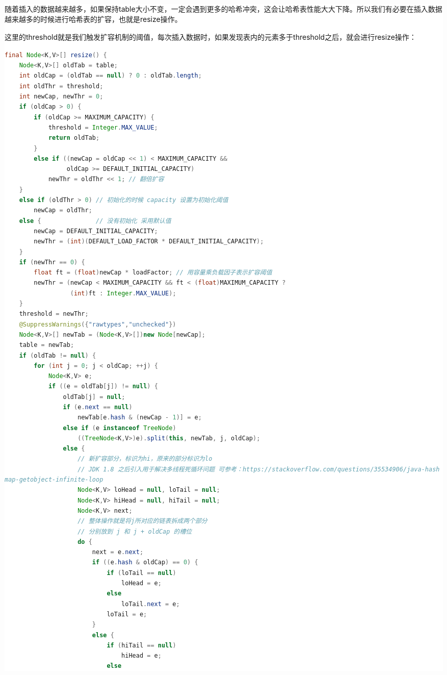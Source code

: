 随着插入的数据越来越多，如果保持table大小不变，一定会遇到更多的哈希冲突，这会让哈希表性能大大下降。所以我们有必要在插入数据越来越多的时候进行哈希表的扩容，也就是resize操作。

这里的threshold就是我们触发扩容机制的阈值，每次插入数据时，如果发现表内的元素多于threshold之后，就会进行resize操作：

```java
final Node<K,V>[] resize() {
    Node<K,V>[] oldTab = table;
    int oldCap = (oldTab == null) ? 0 : oldTab.length;
    int oldThr = threshold;
    int newCap, newThr = 0;
    if (oldCap > 0) {
        if (oldCap >= MAXIMUM_CAPACITY) {
            threshold = Integer.MAX_VALUE;
            return oldTab;
        }
        else if ((newCap = oldCap << 1) < MAXIMUM_CAPACITY &&
                 oldCap >= DEFAULT_INITIAL_CAPACITY)
            newThr = oldThr << 1; // 翻倍扩容
    }
    else if (oldThr > 0) // 初始化的时候 capacity 设置为初始化阈值
        newCap = oldThr;
    else {               // 没有初始化 采用默认值
        newCap = DEFAULT_INITIAL_CAPACITY;
        newThr = (int)(DEFAULT_LOAD_FACTOR * DEFAULT_INITIAL_CAPACITY);
    }
    if (newThr == 0) {
        float ft = (float)newCap * loadFactor; // 用容量乘负载因子表示扩容阈值
        newThr = (newCap < MAXIMUM_CAPACITY && ft < (float)MAXIMUM_CAPACITY ?
                  (int)ft : Integer.MAX_VALUE);
    }
    threshold = newThr;
    @SuppressWarnings({"rawtypes","unchecked"})
    Node<K,V>[] newTab = (Node<K,V>[])new Node[newCap];
    table = newTab;
    if (oldTab != null) {
        for (int j = 0; j < oldCap; ++j) {
            Node<K,V> e;
            if ((e = oldTab[j]) != null) {
                oldTab[j] = null;
                if (e.next == null)
                    newTab[e.hash & (newCap - 1)] = e;
                else if (e instanceof TreeNode)
                    ((TreeNode<K,V>)e).split(this, newTab, j, oldCap);
                else {
                    // 新扩容部分，标识为hi，原来的部分标识为lo
                    // JDK 1.8 之后引入用于解决多线程死循环问题 可参考：https://stackoverflow.com/questions/35534906/java-hashmap-getobject-infinite-loop
                    Node<K,V> loHead = null, loTail = null;
                    Node<K,V> hiHead = null, hiTail = null;
                    Node<K,V> next;
                    // 整体操作就是将j所对应的链表拆成两个部分
                    // 分别放到 j 和 j + oldCap 的槽位
                    do {
                        next = e.next;
                        if ((e.hash & oldCap) == 0) {
                            if (loTail == null)
                                loHead = e;
                            else
                                loTail.next = e;
                            loTail = e;
                        }
                        else {
                            if (hiTail == null)
                                hiHead = e;
                            else
```